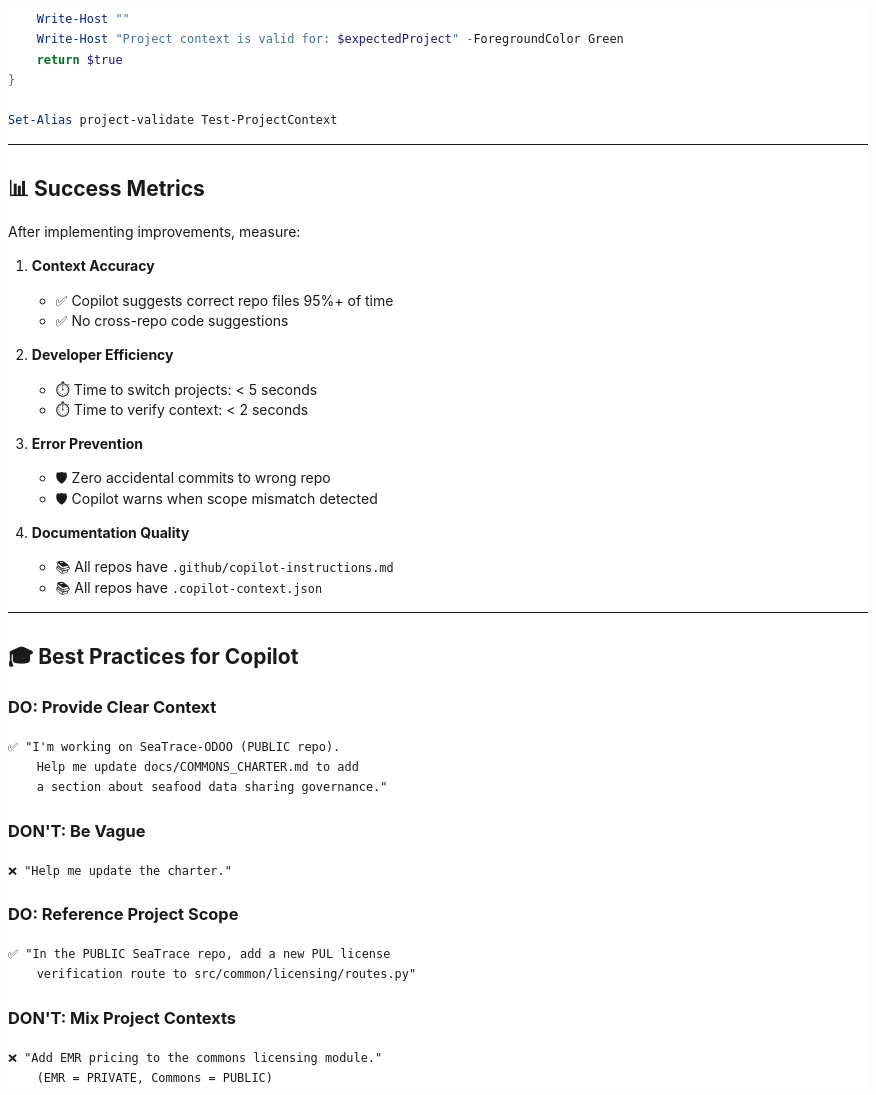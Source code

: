 ```powershell
    Write-Host ""
    Write-Host "Project context is valid for: $expectedProject" -ForegroundColor Green
    return $true
}

Set-Alias project-validate Test-ProjectContext
```

---

## 📊 Success Metrics

After implementing improvements, measure:

1. **Context Accuracy**
   - ✅ Copilot suggests correct repo files 95%+ of time
   - ✅ No cross-repo code suggestions

2. **Developer Efficiency**
   - ⏱️ Time to switch projects: < 5 seconds
   - ⏱️ Time to verify context: < 2 seconds

3. **Error Prevention**
   - 🛡️ Zero accidental commits to wrong repo
   - 🛡️ Copilot warns when scope mismatch detected

4. **Documentation Quality**
   - 📚 All repos have `.github/copilot-instructions.md`
   - 📚 All repos have `.copilot-context.json`

---

## 🎓 Best Practices for Copilot

### DO: Provide Clear Context
```
✅ "I'm working on SeaTrace-ODOO (PUBLIC repo). 
    Help me update docs/COMMONS_CHARTER.md to add 
    a section about seafood data sharing governance."
```

### DON'T: Be Vague
```
❌ "Help me update the charter."
```

### DO: Reference Project Scope
```
✅ "In the PUBLIC SeaTrace repo, add a new PUL license 
    verification route to src/common/licensing/routes.py"
```

### DON'T: Mix Project Contexts
```
❌ "Add EMR pricing to the commons licensing module."
    (EMR = PRIVATE, Commons = PUBLIC)
```
